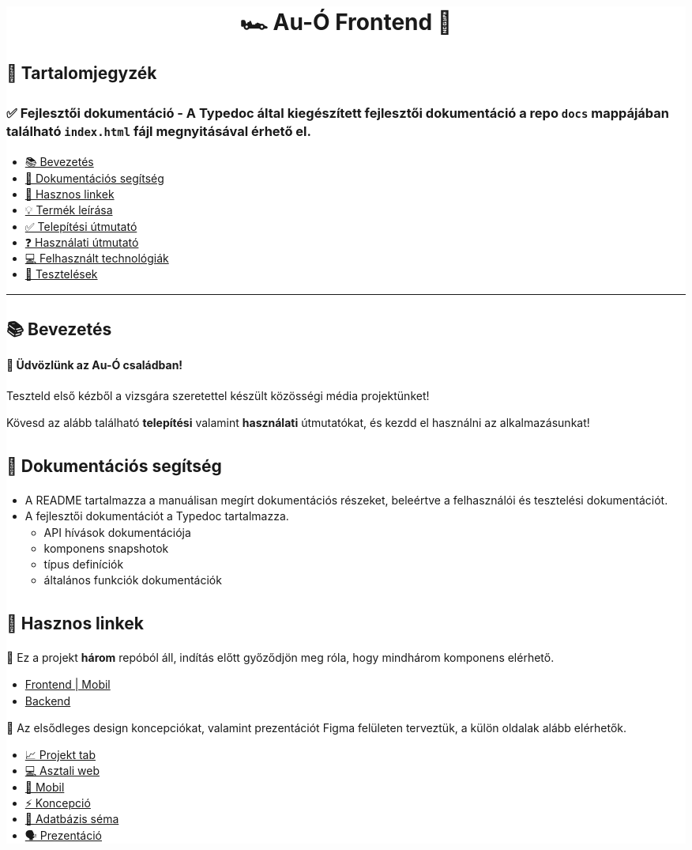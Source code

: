 <center>
    <h1>
    🏎 Au-Ó Frontend 🚗</h1>
</center>

## 📝 Tartalomjegyzék

### ✅ Fejlesztői dokumentáció - A Typedoc által kiegészített fejlesztői dokumentáció a repo `docs` mappájában található `index.html` fájl megnyitásával érhető el.

- [ 📚 Bevezetés](#-bevezetés)
- [ 🔖 Dokumentációs segítség](#-dokumentációs-segítség)
- [ 🔗 Hasznos linkek](#-hasznos-linkek)
- [ 💡 Termék leírása](#-termék-leírása)
- [ ✅ Telepítési útmutató](#-telepítési-útmutató)
- [ ❓ Használati útmutató](#-használati-útmutató)
- [ 💻 Felhasznált technológiák](#-felhasznált-technológiák)
- [ 📝 Tesztelések](#-tesztelések)

---

## 📚 Bevezetés

#### 👋 Üdvözlünk az Au-Ó családban!

Teszteld első kézből a vizsgára szeretettel készült közösségi média projektünket!

Kövesd az alább található **telepítési** valamint **használati** útmutatókat, és kezdd el használni az alkalmazásunkat!

## 🔖 Dokumentációs segítség
- A README tartalmazza a manuálisan megírt dokumentációs részeket, beleértve a felhasználói és tesztelési dokumentációt.
- A fejlesztői dokumentációt a Typedoc tartalmazza.
  - API hívások dokumentációja
  - komponens snapshotok
  - típus definíciók
  - általános funkciók dokumentációk

## 🔗 Hasznos linkek

📝 Ez a projekt **három** repóból áll, indítás előtt győződjön meg róla, hogy mindhárom komponens elérhető.

- [Frontend | Mobil](https://github.com/bnolod/au-o_mobil)
- [Backend](https://github.com/bnolod/au-o_backend)

💎 Az elsődleges design koncepciókat, valamint prezentációt Figma felületen terveztük, a külön oldalak alább elérhetők.

- [📈 Projekt tab](https://github.com/users/bnolod/projects/4/views/1)
- [💻 Asztali web](https://www.figma.com/design/j9NffYp8ruYwC6iuz0Sgnp/Desktop?node-id=0-1&t=Eszh1sA2oioWKFlm-1)
- [📱 Mobil](https://www.figma.com/design/GDRSmJy5sZxZp7PKZ4rmtD/Mobil?t=QY6xjWNAz19yVUjy-1)
- [⚡ Koncepció](https://www.figma.com/board/7v2i3Ps0qUoqlQQjlErx8S/Koncepci%C3%B3?t=QY6xjWNAz19yVUjy-1)
- [🔏 Adatbázis séma](https://www.figma.com/design/ZMLoquJGEDi3lEhLdslQ9c/DB?t=QY6xjWNAz19yVUjy-0)
- [🗣 Prezentáció](https://www.figma.com/slides/9yKoTciIISnBTpzo4RTfS9/Prezent%C3%A1ci%C3%B3?node-id=54-236&t=QY6xjWNAz19yVUjy-1)
